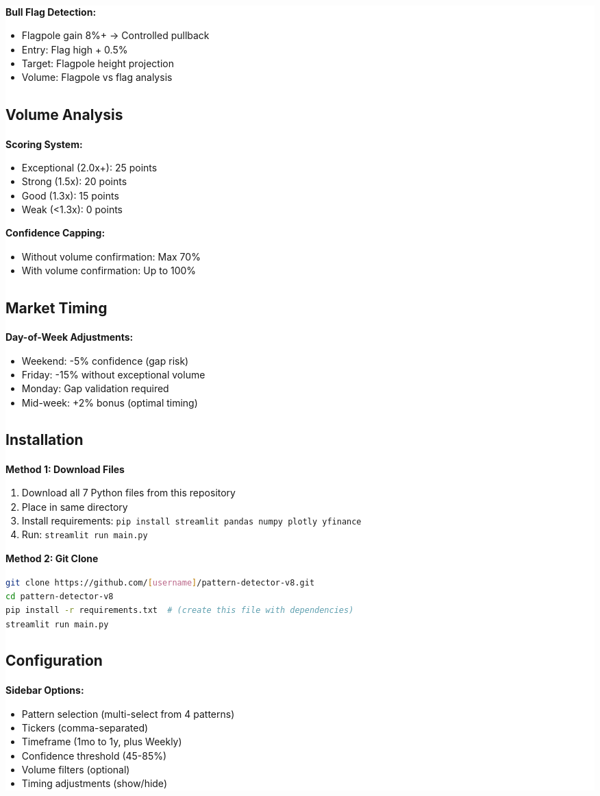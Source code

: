 **Bull Flag Detection:**
- Flagpole gain 8%+ → Controlled pullback
- Entry: Flag high + 0.5%
- Target: Flagpole height projection
- Volume: Flagpole vs flag analysis

## Volume Analysis

**Scoring System:**
- Exceptional (2.0x+): 25 points
- Strong (1.5x): 20 points  
- Good (1.3x): 15 points
- Weak (<1.3x): 0 points

**Confidence Capping:**
- Without volume confirmation: Max 70%
- With volume confirmation: Up to 100%

## Market Timing

**Day-of-Week Adjustments:**
- Weekend: -5% confidence (gap risk)
- Friday: -15% without exceptional volume
- Monday: Gap validation required
- Mid-week: +2% bonus (optimal timing)

## Installation

**Method 1: Download Files**
1. Download all 7 Python files from this repository
2. Place in same directory
3. Install requirements: `pip install streamlit pandas numpy plotly yfinance`
4. Run: `streamlit run main.py`

**Method 2: Git Clone**
```bash
git clone https://github.com/[username]/pattern-detector-v8.git
cd pattern-detector-v8
pip install -r requirements.txt  # (create this file with dependencies)
streamlit run main.py
```

## Configuration

**Sidebar Options:**
- Pattern selection (multi-select from 4 patterns)
- Tickers (comma-separated)
- Timeframe (1mo to 1y, plus Weekly)
- Confidence threshold (45-85%)
- Volume filters (optional)
- Timing adjustments (show/hide)
